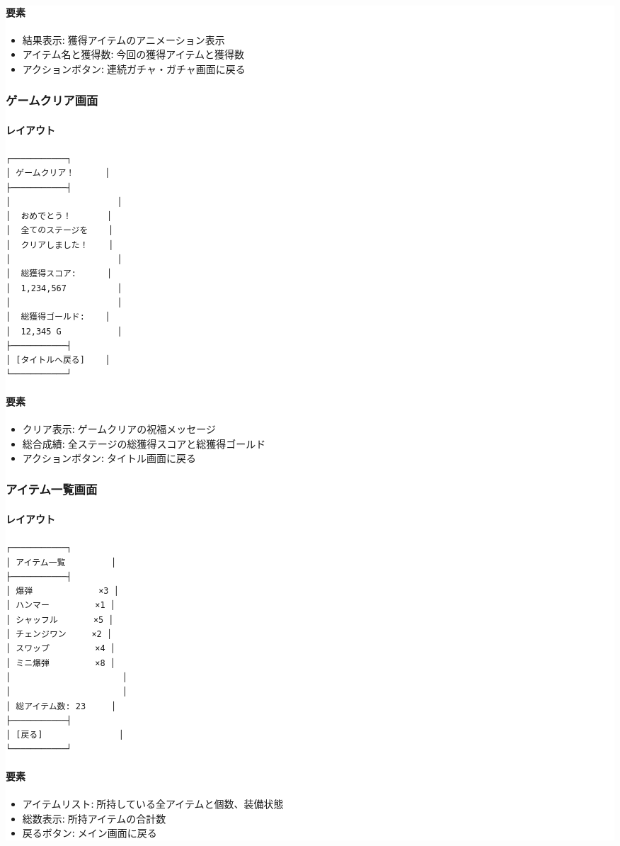 #### 要素

- 結果表示: 獲得アイテムのアニメーション表示
- アイテム名と獲得数: 今回の獲得アイテムと獲得数
- アクションボタン: 連続ガチャ・ガチャ画面に戻る

### ゲームクリア画面

#### レイアウト

```
┌───────────┐
│ ゲームクリア！      │
├───────────┤
│                     │
│  おめでとう！       │
│  全てのステージを    │
│  クリアしました！    │
│                     │
│  総獲得スコア:      │
│  1,234,567          │
│                     │
│  総獲得ゴールド:    │
│  12,345 G           │
├───────────┤
│ [タイトルへ戻る]    │
└───────────┘
```

#### 要素

- クリア表示: ゲームクリアの祝福メッセージ
- 総合成績: 全ステージの総獲得スコアと総獲得ゴールド
- アクションボタン: タイトル画面に戻る

### アイテム一覧画面

#### レイアウト

```
┌───────────┐
│ アイテム一覧         │
├───────────┤
│ 爆弾             ×3 │
│ ハンマー         ×1 │
│ シャッフル       ×5 │
│ チェンジワン     ×2 │
│ スワップ         ×4 │
│ ミニ爆弾         ×8 │
│                      │
│                      │
│ 総アイテム数: 23     │
├───────────┤
│ [戻る]               │
└───────────┘
```

#### 要素

* アイテムリスト: 所持している全アイテムと個数、装備状態
* 総数表示: 所持アイテムの合計数
* 戻るボタン: メイン画面に戻る
